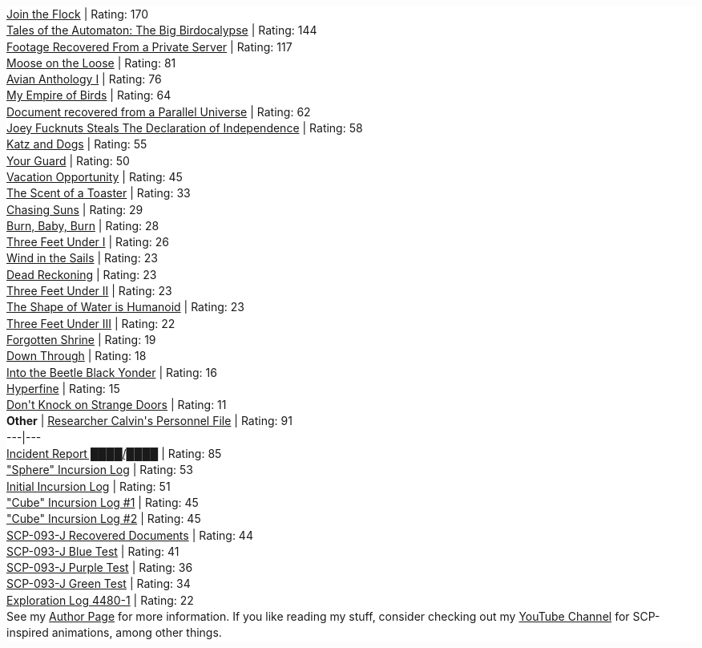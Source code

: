 [Join the Flock](/join-the-flock) | Rating: 170  
[Tales of the Automaton: The Big Birdocalypse](/tales-of-the-automaton-the-big-birdocalypse) | Rating: 144  
[Footage Recovered From a Private Server](/footage-recovered-from-a-private-server) | Rating: 117  
[Moose on the Loose](/moose-on-the-loose) | Rating: 81  
[Avian Anthology I](/avian-anthology-i) | Rating: 76  
[My Empire of Birds](/my-empire-of-birds) | Rating: 64  
[Document recovered from a Parallel Universe](/document-recovered-from-a-parallel-universe) | Rating: 62  
[Joey Fucknuts Steals The Declaration of Independence](/joey-fucknuts-steals-the-declaration-of-independence) | Rating: 58  
[Katz and Dogs](/katz-and-dogs) | Rating: 55  
[Your Guard](/your-guard) | Rating: 50  
[Vacation Opportunity](/vacation-opportunity) | Rating: 45  
[The Scent of a Toaster](/the-scent-of-a-toaster) | Rating: 33  
[Chasing Suns](/chasing-suns) | Rating: 29  
[Burn, Baby, Burn](/disco-inferno) | Rating: 28  
[Three Feet Under I](/three-feet-under-i) | Rating: 26  
[Wind in the Sails](/wind-in-the-sails) | Rating: 23  
[Dead Reckoning](/dead-reckoning) | Rating: 23  
[Three Feet Under II](/three-feet-under-ii) | Rating: 23  
[The Shape of Water is Humanoid](/the-shape-of-water-is-humanoid) | Rating: 23  
[Three Feet Under III](/three-feet-under-iii) | Rating: 22  
[Forgotten Shrine](/forgotten-shrine) | Rating: 19  
[Down Through](/down-through) | Rating: 18  
[Into the Beetle Black Yonder](/into-the-beetle-black-yonder) | Rating: 16  
[Hyperfine](/hyperfine) | Rating: 15  
[Don't Knock on Strange Doors](/dont-knock-on-strange-doors) | Rating: 11  
**Other** | [Researcher Calvin's Personnel File](/notgull) | Rating: 91  
---|---  
[Incident Report ████/████](/scp-4785-incident-report) | Rating: 85  
["Sphere" Incursion Log](/scp-4785-exploration-4) | Rating: 53  
[Initial Incursion Log](/scp-4785-exploration-1) | Rating: 51  
["Cube" Incursion Log #1](/scp-4785-exploration-2) | Rating: 45  
["Cube" Incursion Log #2](/scp-4785-exploration-3) | Rating: 45  
[SCP-093-J Recovered Documents](/scp-093-j-recovered-documents) | Rating: 44  
[SCP-093-J Blue Test](/scp-093-j-blue-test) | Rating: 41  
[SCP-093-J Purple Test](/scp-093-j-purple-test) | Rating: 36  
[SCP-093-J Green Test](/scp-093-j-green-test) | Rating: 34  
[Exploration Log 4480-1](/4480-expl-log) | Rating: 22  
See my [Author Page](/notgull) for more information. If you like reading my stuff, consider checking out my [YouTube Channel](https://www.youtube.com/channel/UCa22ge_MKVapVkX8lN1jDuQ) for SCP-inspired animations, among other things.